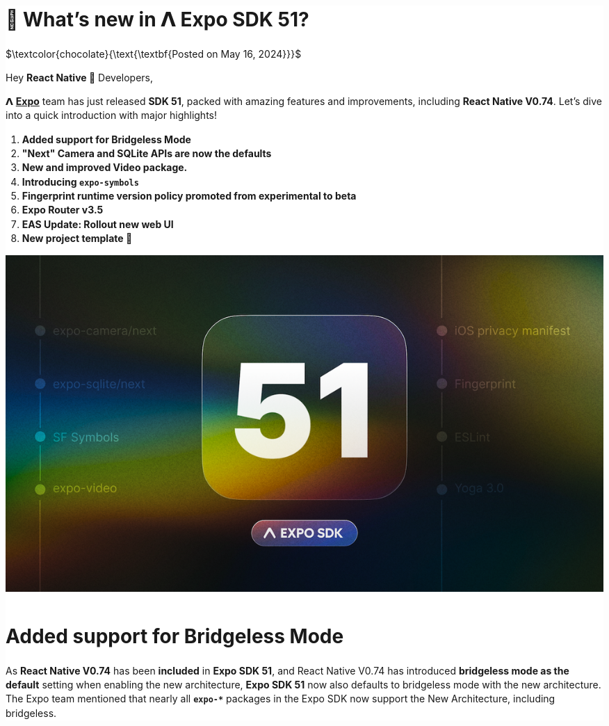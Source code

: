 # 🚀 What’s new in 𝝠 Expo SDK 51?

$\textcolor{chocolate}{\text{\textbf{Posted on May 16, 2024}}}$

Hey **React Native 🩵** Developers,

𝝠 [**Expo**](https://x.com/expo) team has just released **SDK 51**, packed with amazing features and improvements, including **React Native V0.74**. Let’s dive into a quick introduction with major highlights!

1. **Added support for Bridgeless Mode**
2. **"Next" Camera and SQLite APIs are now the defaults**
3. **New and improved Video package.**
4. **Introducing `expo-symbols`**
5. **Fingerprint runtime version policy promoted from experimental to beta**
6. **Expo Router v3.5**
7. **EAS Update: Rollout new web UI**
8. **New project template 🚀**

![alt text](../images/ExpoSdk51/image.png)

# **Added support for Bridgeless Mode**

As **React Native V0.74** has been **included** in **Expo SDK 51**, and React Native V0.74 has introduced **bridgeless mode as the default** setting when enabling the new architecture, **Expo SDK 51** now also defaults to bridgeless mode with the new architecture. The Expo team mentioned that nearly all **`expo-*`** packages in the Expo SDK now support the New Architecture, including bridgeless.
